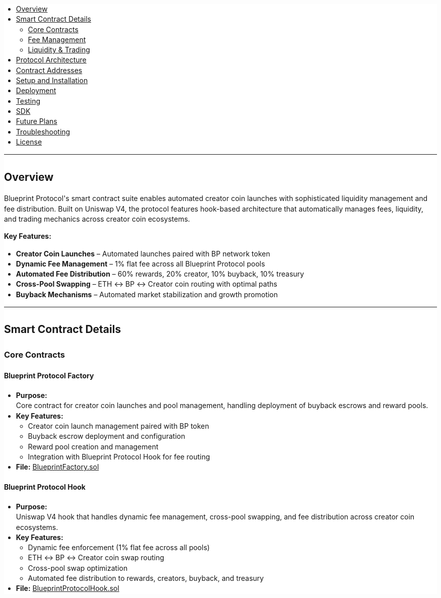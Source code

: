 - [Overview](#overview)
- [Smart Contract Details](#smart-contract-details)
  - [Core Contracts](#core-contracts)
  - [Fee Management](#fee-management)
  - [Liquidity & Trading](#liquidity--trading)
- [Protocol Architecture](#protocol-architecture)
- [Contract Addresses](#contract-addresses)
- [Setup and Installation](#setup-and-installation)
- [Deployment](#deployment)
- [Testing](#testing)
- [SDK](#sdk)
- [Future Plans](#future-plans)
- [Troubleshooting](#troubleshooting)
- [License](#license)

---

## Overview

Blueprint Protocol's smart contract suite enables automated creator coin launches with sophisticated liquidity management and fee distribution. Built on Uniswap V4, the protocol features hook-based architecture that automatically manages fees, liquidity, and trading mechanics across creator coin ecosystems.

**Key Features:**
- **Creator Coin Launches** – Automated launches paired with BP network token
- **Dynamic Fee Management** – 1% flat fee across all Blueprint Protocol pools
- **Automated Fee Distribution** – 60% rewards, 20% creator, 10% buyback, 10% treasury
- **Cross-Pool Swapping** – ETH ↔ BP ↔ Creator coin routing with optimal paths
- **Buyback Mechanisms** – Automated market stabilization and growth promotion

---

## Smart Contract Details

### Core Contracts

#### Blueprint Protocol Factory
- **Purpose:**  
  Core contract for creator coin launches and pool management, handling deployment of buyback escrows and reward pools.
- **Key Features:**
  - Creator coin launch management paired with BP token
  - Buyback escrow deployment and configuration
  - Reward pool creation and management
  - Integration with Blueprint Protocol Hook for fee routing
- **File:** [BlueprintFactory.sol](./src/contracts/BlueprintFactory.sol)

#### Blueprint Protocol Hook
- **Purpose:**  
  Uniswap V4 hook that handles dynamic fee management, cross-pool swapping, and fee distribution across creator coin ecosystems.
- **Key Features:**
  - Dynamic fee enforcement (1% flat fee across all pools)
  - ETH ↔ BP ↔ Creator coin swap routing
  - Cross-pool swap optimization
  - Automated fee distribution to rewards, creators, buyback, and treasury
- **File:** [BlueprintProtocolHook.sol](./src/contracts/hooks/BlueprintProtocolHook.sol)
